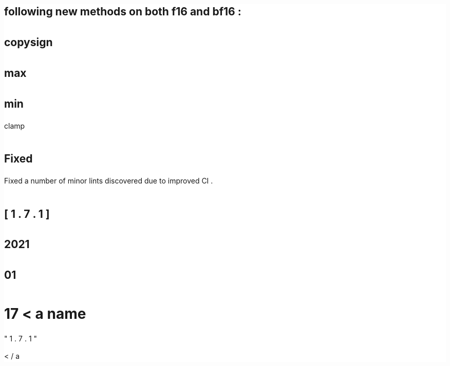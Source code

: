 following
new
methods
on
both
f16
and
bf16
:
-
copysign
-
max
-
min
-
clamp
#
#
#
Fixed
-
Fixed
a
number
of
minor
lints
discovered
due
to
improved
CI
.
#
#
[
1
.
7
.
1
]
-
2021
-
01
-
17
<
a
name
=
"
1
.
7
.
1
"
>
<
/
a